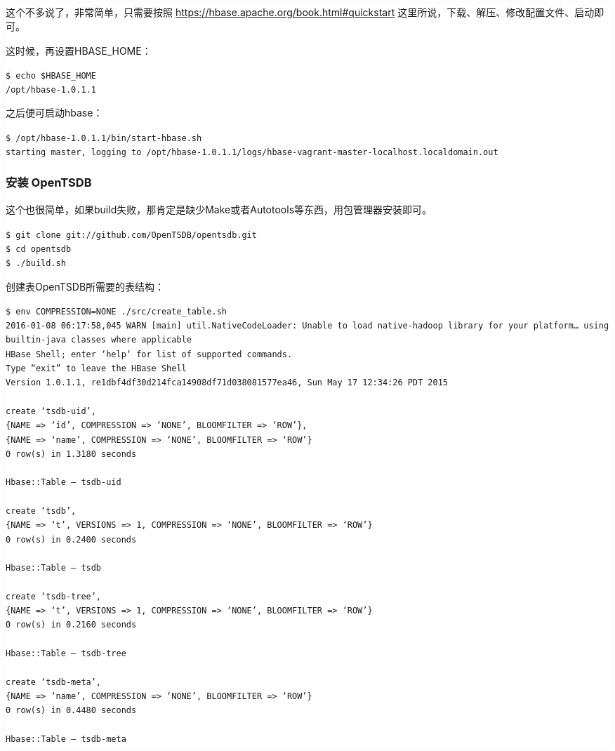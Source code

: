 这个不多说了，非常简单，只需要按照 https://hbase.apache.org/book.html#quickstart 这里所说，下载、解压、修改配置文件、启动即可。

这时候，再设置HBASE_HOME：

```
$ echo $HBASE_HOME
/opt/hbase-1.0.1.1
```

之后便可启动hbase：

```
$ /opt/hbase-1.0.1.1/bin/start-hbase.sh
starting master, logging to /opt/hbase-1.0.1.1/logs/hbase-vagrant-master-localhost.localdomain.out
```

### 安装 OpenTSDB

这个也很简单，如果build失败，那肯定是缺少Make或者Autotools等东西，用包管理器安装即可。

```
$ git clone git://github.com/OpenTSDB/opentsdb.git
$ cd opentsdb
$ ./build.sh
```

创建表OpenTSDB所需要的表结构：

```
$ env COMPRESSION=NONE ./src/create_table.sh
2016-01-08 06:17:58,045 WARN [main] util.NativeCodeLoader: Unable to load native-hadoop library for your platform… using builtin-java classes where applicable
HBase Shell; enter ‘help‘ for list of supported commands.
Type “exit” to leave the HBase Shell
Version 1.0.1.1, re1dbf4df30d214fca14908df71d038081577ea46, Sun May 17 12:34:26 PDT 2015

create ‘tsdb-uid’,
{NAME => ‘id’, COMPRESSION => ‘NONE’, BLOOMFILTER => ‘ROW’},
{NAME => ‘name’, COMPRESSION => ‘NONE’, BLOOMFILTER => ‘ROW’}
0 row(s) in 1.3180 seconds

Hbase::Table – tsdb-uid

create ‘tsdb’,
{NAME => ‘t’, VERSIONS => 1, COMPRESSION => ‘NONE’, BLOOMFILTER => ‘ROW’}
0 row(s) in 0.2400 seconds

Hbase::Table – tsdb

create ‘tsdb-tree’,
{NAME => ‘t’, VERSIONS => 1, COMPRESSION => ‘NONE’, BLOOMFILTER => ‘ROW’}
0 row(s) in 0.2160 seconds

Hbase::Table – tsdb-tree

create ‘tsdb-meta’,
{NAME => ‘name’, COMPRESSION => ‘NONE’, BLOOMFILTER => ‘ROW’}
0 row(s) in 0.4480 seconds

Hbase::Table – tsdb-meta
```
